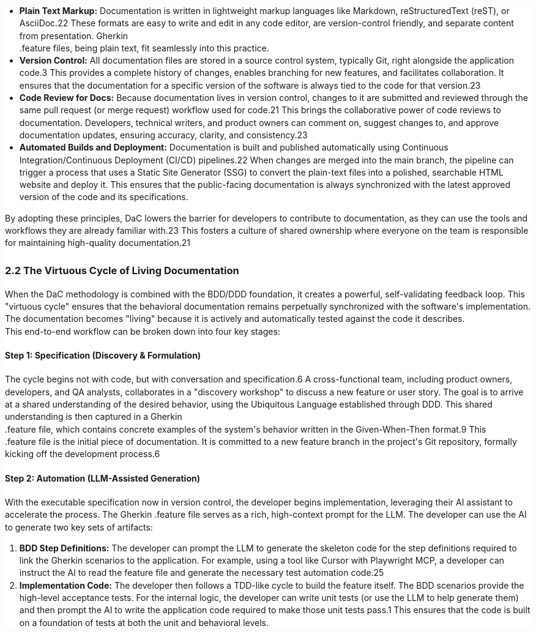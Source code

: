 * **Plain Text Markup:** Documentation is written in lightweight markup languages like Markdown, reStructuredText (reST), or AsciiDoc.22 These formats are easy to write and edit in any code editor, are version-control friendly, and separate content from presentation. Gherkin  
  .feature files, being plain text, fit seamlessly into this practice.  
* **Version Control:** All documentation files are stored in a source control system, typically Git, right alongside the application code.3 This provides a complete history of changes, enables branching for new features, and facilitates collaboration. It ensures that the documentation for a specific version of the software is always tied to the code for that version.23  
* **Code Review for Docs:** Because documentation lives in version control, changes to it are submitted and reviewed through the same pull request (or merge request) workflow used for code.21 This brings the collaborative power of code reviews to documentation. Developers, technical writers, and product owners can comment on, suggest changes to, and approve documentation updates, ensuring accuracy, clarity, and consistency.23  
* **Automated Builds and Deployment:** Documentation is built and published automatically using Continuous Integration/Continuous Deployment (CI/CD) pipelines.22 When changes are merged into the main branch, the pipeline can trigger a process that uses a Static Site Generator (SSG) to convert the plain-text files into a polished, searchable HTML website and deploy it. This ensures that the public-facing documentation is always synchronized with the latest approved version of the code and its specifications.

By adopting these principles, DaC lowers the barrier for developers to contribute to documentation, as they can use the tools and workflows they are already familiar with.23 This fosters a culture of shared ownership where everyone on the team is responsible for maintaining high-quality documentation.21

### **2.2 The Virtuous Cycle of Living Documentation**

When the DaC methodology is combined with the BDD/DDD foundation, it creates a powerful, self-validating feedback loop. This "virtuous cycle" ensures that the behavioral documentation remains perpetually synchronized with the software's implementation. The documentation becomes "living" because it is actively and automatically tested against the code it describes.  
This end-to-end workflow can be broken down into four key stages:

#### **Step 1: Specification (Discovery & Formulation)**

The cycle begins not with code, but with conversation and specification.6 A cross-functional team, including product owners, developers, and QA analysts, collaborates in a "discovery workshop" to discuss a new feature or user story. The goal is to arrive at a shared understanding of the desired behavior, using the Ubiquitous Language established through DDD. This shared understanding is then captured in a Gherkin  
.feature file, which contains concrete examples of the system's behavior written in the Given-When-Then format.9 This  
.feature file is the initial piece of documentation. It is committed to a new feature branch in the project's Git repository, formally kicking off the development process.6

#### **Step 2: Automation (LLM-Assisted Generation)**

With the executable specification now in version control, the developer begins implementation, leveraging their AI assistant to accelerate the process. The Gherkin .feature file serves as a rich, high-context prompt for the LLM. The developer can use the AI to generate two key sets of artifacts:

1. **BDD Step Definitions:** The developer can prompt the LLM to generate the skeleton code for the step definitions required to link the Gherkin scenarios to the application. For example, using a tool like Cursor with Playwright MCP, a developer can instruct the AI to read the feature file and generate the necessary test automation code.25  
2. **Implementation Code:** The developer then follows a TDD-like cycle to build the feature itself. The BDD scenarios provide the high-level acceptance tests. For the internal logic, the developer can write unit tests (or use the LLM to help generate them) and then prompt the AI to write the application code required to make those unit tests pass.1 This ensures that the code is built on a foundation of tests at both the unit and behavioral levels.
